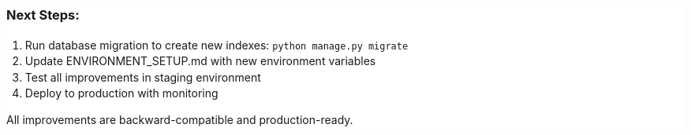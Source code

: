 ### Next Steps:
1. Run database migration to create new indexes: `python manage.py migrate`
2. Update ENVIRONMENT_SETUP.md with new environment variables
3. Test all improvements in staging environment
4. Deploy to production with monitoring

All improvements are backward-compatible and production-ready.